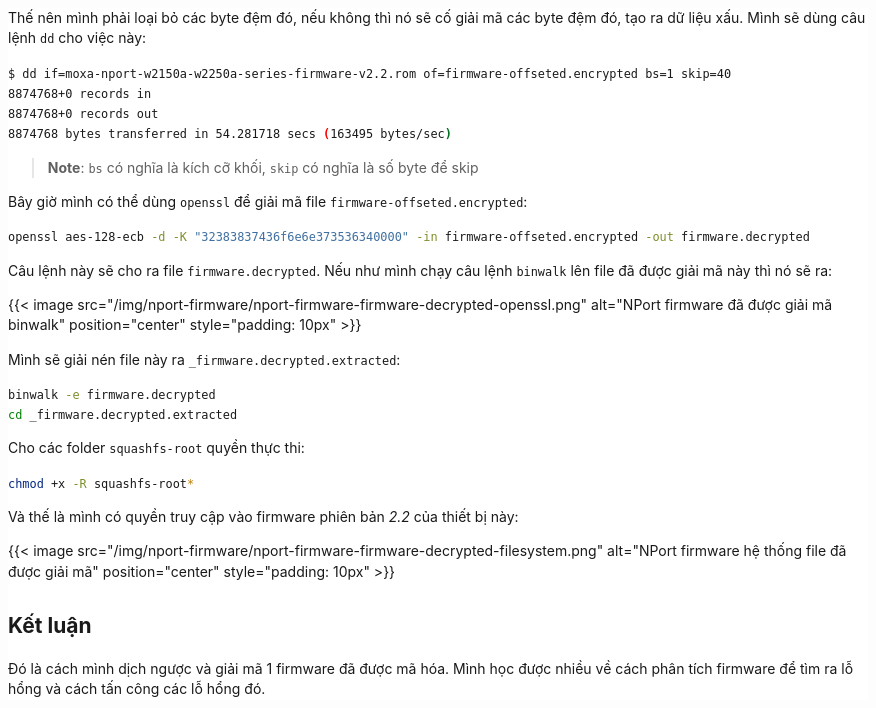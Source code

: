 Thế nên mình phải loại bỏ các byte đệm đó, nếu không thì nó sẽ cố giải mã các byte đệm đó, tạo ra dữ liệu xấu. Mình sẽ dùng câu lệnh `dd` cho việc này:

```bash
$ dd if=moxa-nport-w2150a-w2250a-series-firmware-v2.2.rom of=firmware-offseted.encrypted bs=1 skip=40
8874768+0 records in
8874768+0 records out
8874768 bytes transferred in 54.281718 secs (163495 bytes/sec)
```

> **Note**: `bs` có nghĩa là kích cỡ khối, `skip` có nghĩa là số byte để skip

Bây giờ mình có thể dùng `openssl` để giải mã file `firmware-offseted.encrypted`:

```bash
openssl aes-128-ecb -d -K "32383837436f6e6e373536340000" -in firmware-offseted.encrypted -out firmware.decrypted
```

Câu lệnh này sẽ cho ra file `firmware.decrypted`. Nếu như mình chạy câu lệnh `binwalk` lên file đã được giải mã này thì nó sẽ ra:

{{< image src="/img/nport-firmware/nport-firmware-firmware-decrypted-openssl.png" alt="NPort firmware đã được giải mã binwalk" position="center" style="padding: 10px" >}}

Mình sẽ giải nén file này ra `_firmware.decrypted.extracted`:

```bash
binwalk -e firmware.decrypted
cd _firmware.decrypted.extracted
```

Cho các folder `squashfs-root` quyền thực thi:

```bash
chmod +x -R squashfs-root*
```

Và thế là mình có quyền truy cập vào firmware phiên bản *2.2* của thiết bị này:

{{< image src="/img/nport-firmware/nport-firmware-firmware-decrypted-filesystem.png" alt="NPort firmware hệ thống file đã được giải mã" position="center" style="padding: 10px" >}}

## Kết luận

Đó là cách mình dịch ngược và giải mã 1 firmware đã được mã hóa. Mình học được nhiều về cách phân tích firmware để tìm ra lỗ hổng và cách tấn công các lỗ hổng đó.
